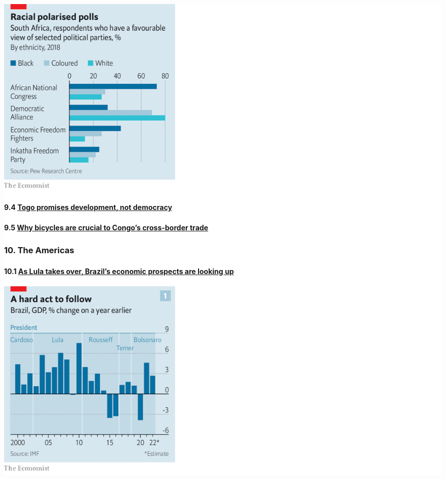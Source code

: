 ![](./images/_middle-east-and-africa_2023_01_26_a-white-gay-zulu-speaking-mayor-is-shaking-up-south-african-politics-1.png)  

#### 9.4 [Togo promises development, not democracy](https://www.economist.com/middle-east-and-africa/2023/01/26/togo-promises-development-not-democracy)

#### 9.5 [Why bicycles are crucial to Congo’s cross-border trade](https://www.economist.com/middle-east-and-africa/2023/01/26/why-bicycles-are-crucial-to-congos-cross-border-trade)

### 10. The Americas
#### 10.1 [As Lula takes over, Brazil’s economic prospects are looking up](https://www.economist.com/the-americas/2023/01/26/as-lula-takes-over-brazils-economic-prospects-are-looking-up)
![](./images/_the-americas_2023_01_26_as-lula-takes-over-brazils-economic-prospects-are-looking-up-1.png)  
